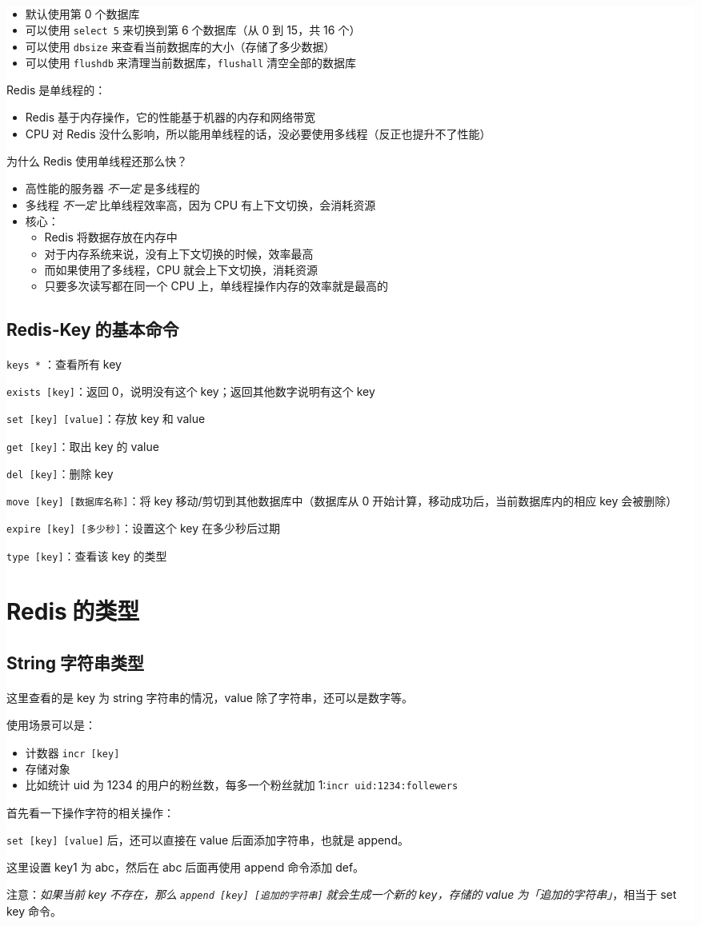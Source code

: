 - 默认使用第 0 个数据库
- 可以使用 `select 5` 来切换到第 6 个数据库（从 0 到 15，共 16 个）
- 可以使用 `dbsize` 来查看当前数据库的大小（存储了多少数据）
- 可以使用 `flushdb` 来清理当前数据库，`flushall` 清空全部的数据库

Redis 是单线程的：

- Redis 基于内存操作，它的性能基于机器的内存和网络带宽
- CPU 对 Redis 没什么影响，所以能用单线程的话，没必要使用多线程（反正也提升不了性能）

为什么 Redis 使用单线程还那么快？

- 高性能的服务器 *不一定* 是多线程的
- 多线程 *不一定* 比单线程效率高，因为 CPU 有上下文切换，会消耗资源
- 核心：
    - Redis 将数据存放在内存中
    - 对于内存系统来说，没有上下文切换的时候，效率最高
    - 而如果使用了多线程，CPU 就会上下文切换，消耗资源
    - 只要多次读写都在同一个 CPU 上，单线程操作内存的效率就是最高的

## Redis-Key 的基本命令

`keys *` ：查看所有 key

`exists [key]`：返回 0，说明没有这个 key；返回其他数字说明有这个 key

`set [key] [value]`：存放 key 和 value

`get [key]`：取出 key 的 value

`del [key]`：删除 key

`move [key] [数据库名称]`：将 key 移动/剪切到其他数据库中（数据库从 0 开始计算，移动成功后，当前数据库内的相应 key 会被删除）

`expire [key] [多少秒]`：设置这个 key 在多少秒后过期

`type [key]`：查看该 key 的类型

# Redis 的类型

## String 字符串类型

这里查看的是 key 为 string 字符串的情况，value 除了字符串，还可以是数字等。

使用场景可以是：

- 计数器 `incr [key]`
- 存储对象
- 比如统计 uid 为 1234 的用户的粉丝数，每多一个粉丝就加 1:`incr uid:1234:follewers`

首先看一下操作字符的相关操作：

`set [key] [value]` 后，还可以直接在 value 后面添加字符串，也就是 append。

这里设置 key1 为 abc，然后在 abc 后面再使用 append 命令添加 def。

注意：*如果当前 key 不存在，那么 `append [key] [追加的字符串]` 就会生成一个新的 key，存储的 value 为「追加的字符串」*，相当于 set key 命令。
